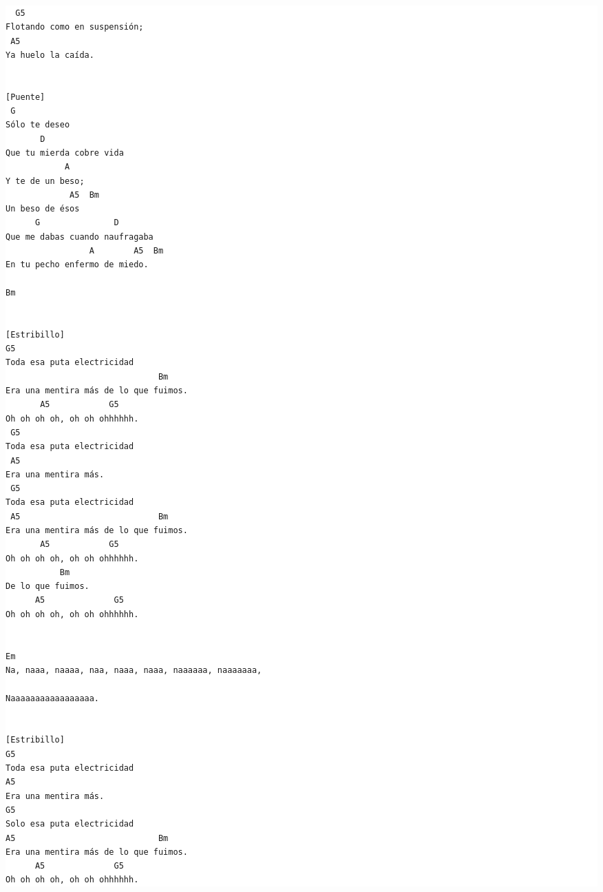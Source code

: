 ```
  G5
Flotando como en suspensión;
 A5
Ya huelo la caída.
 
 
[Puente]
 G
Sólo te deseo
       D
Que tu mierda cobre vida
            A
Y te de un beso;
             A5  Bm
Un beso de ésos
      G               D
Que me dabas cuando naufragaba
                 A        A5  Bm
En tu pecho enfermo de miedo.
 
Bm
 
 
[Estribillo]
G5
Toda esa puta electricidad
                               Bm
Era una mentira más de lo que fuimos.
       A5            G5
Oh oh oh oh, oh oh ohhhhhh.
 G5
Toda esa puta electricidad
 A5
Era una mentira más.
 G5
Toda esa puta electricidad
 A5                            Bm
Era una mentira más de lo que fuimos.
       A5            G5
Oh oh oh oh, oh oh ohhhhhh.
           Bm
De lo que fuimos.
      A5              G5
Oh oh oh oh, oh oh ohhhhhh.
 
 
Em
Na, naaa, naaaa, naa, naaa, naaa, naaaaaa, naaaaaaa,
 
Naaaaaaaaaaaaaaaaa.
 
 
[Estribillo]
G5
Toda esa puta electricidad
A5
Era una mentira más.
G5
Solo esa puta electricidad
A5                             Bm
Era una mentira más de lo que fuimos.
      A5              G5
Oh oh oh oh, oh oh ohhhhhh.
```